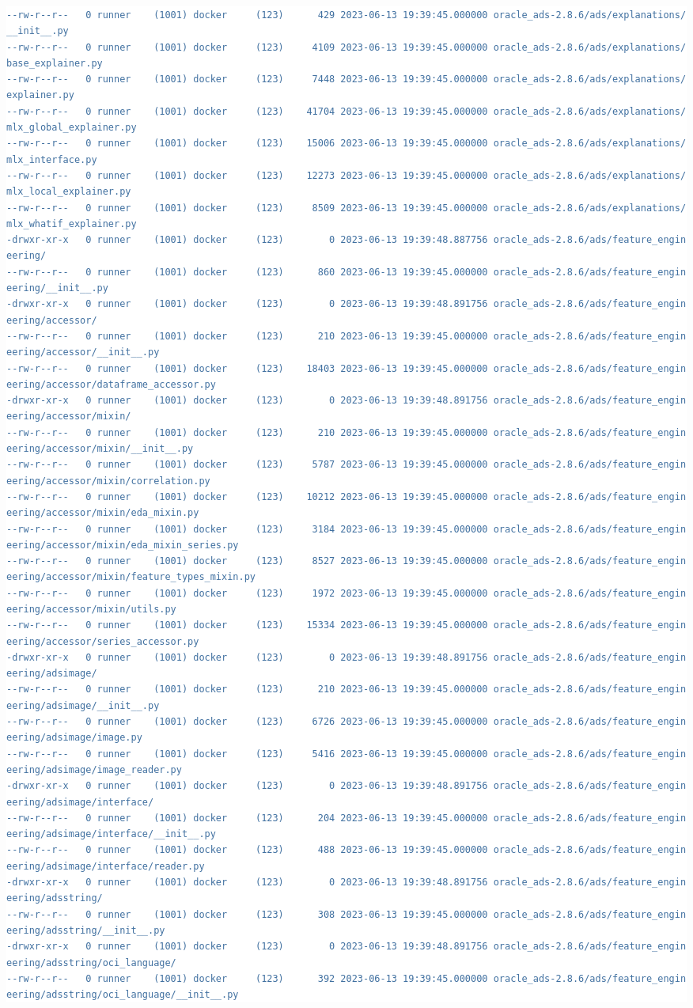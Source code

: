 ```diff
--rw-r--r--   0 runner    (1001) docker     (123)      429 2023-06-13 19:39:45.000000 oracle_ads-2.8.6/ads/explanations/__init__.py
--rw-r--r--   0 runner    (1001) docker     (123)     4109 2023-06-13 19:39:45.000000 oracle_ads-2.8.6/ads/explanations/base_explainer.py
--rw-r--r--   0 runner    (1001) docker     (123)     7448 2023-06-13 19:39:45.000000 oracle_ads-2.8.6/ads/explanations/explainer.py
--rw-r--r--   0 runner    (1001) docker     (123)    41704 2023-06-13 19:39:45.000000 oracle_ads-2.8.6/ads/explanations/mlx_global_explainer.py
--rw-r--r--   0 runner    (1001) docker     (123)    15006 2023-06-13 19:39:45.000000 oracle_ads-2.8.6/ads/explanations/mlx_interface.py
--rw-r--r--   0 runner    (1001) docker     (123)    12273 2023-06-13 19:39:45.000000 oracle_ads-2.8.6/ads/explanations/mlx_local_explainer.py
--rw-r--r--   0 runner    (1001) docker     (123)     8509 2023-06-13 19:39:45.000000 oracle_ads-2.8.6/ads/explanations/mlx_whatif_explainer.py
-drwxr-xr-x   0 runner    (1001) docker     (123)        0 2023-06-13 19:39:48.887756 oracle_ads-2.8.6/ads/feature_engineering/
--rw-r--r--   0 runner    (1001) docker     (123)      860 2023-06-13 19:39:45.000000 oracle_ads-2.8.6/ads/feature_engineering/__init__.py
-drwxr-xr-x   0 runner    (1001) docker     (123)        0 2023-06-13 19:39:48.891756 oracle_ads-2.8.6/ads/feature_engineering/accessor/
--rw-r--r--   0 runner    (1001) docker     (123)      210 2023-06-13 19:39:45.000000 oracle_ads-2.8.6/ads/feature_engineering/accessor/__init__.py
--rw-r--r--   0 runner    (1001) docker     (123)    18403 2023-06-13 19:39:45.000000 oracle_ads-2.8.6/ads/feature_engineering/accessor/dataframe_accessor.py
-drwxr-xr-x   0 runner    (1001) docker     (123)        0 2023-06-13 19:39:48.891756 oracle_ads-2.8.6/ads/feature_engineering/accessor/mixin/
--rw-r--r--   0 runner    (1001) docker     (123)      210 2023-06-13 19:39:45.000000 oracle_ads-2.8.6/ads/feature_engineering/accessor/mixin/__init__.py
--rw-r--r--   0 runner    (1001) docker     (123)     5787 2023-06-13 19:39:45.000000 oracle_ads-2.8.6/ads/feature_engineering/accessor/mixin/correlation.py
--rw-r--r--   0 runner    (1001) docker     (123)    10212 2023-06-13 19:39:45.000000 oracle_ads-2.8.6/ads/feature_engineering/accessor/mixin/eda_mixin.py
--rw-r--r--   0 runner    (1001) docker     (123)     3184 2023-06-13 19:39:45.000000 oracle_ads-2.8.6/ads/feature_engineering/accessor/mixin/eda_mixin_series.py
--rw-r--r--   0 runner    (1001) docker     (123)     8527 2023-06-13 19:39:45.000000 oracle_ads-2.8.6/ads/feature_engineering/accessor/mixin/feature_types_mixin.py
--rw-r--r--   0 runner    (1001) docker     (123)     1972 2023-06-13 19:39:45.000000 oracle_ads-2.8.6/ads/feature_engineering/accessor/mixin/utils.py
--rw-r--r--   0 runner    (1001) docker     (123)    15334 2023-06-13 19:39:45.000000 oracle_ads-2.8.6/ads/feature_engineering/accessor/series_accessor.py
-drwxr-xr-x   0 runner    (1001) docker     (123)        0 2023-06-13 19:39:48.891756 oracle_ads-2.8.6/ads/feature_engineering/adsimage/
--rw-r--r--   0 runner    (1001) docker     (123)      210 2023-06-13 19:39:45.000000 oracle_ads-2.8.6/ads/feature_engineering/adsimage/__init__.py
--rw-r--r--   0 runner    (1001) docker     (123)     6726 2023-06-13 19:39:45.000000 oracle_ads-2.8.6/ads/feature_engineering/adsimage/image.py
--rw-r--r--   0 runner    (1001) docker     (123)     5416 2023-06-13 19:39:45.000000 oracle_ads-2.8.6/ads/feature_engineering/adsimage/image_reader.py
-drwxr-xr-x   0 runner    (1001) docker     (123)        0 2023-06-13 19:39:48.891756 oracle_ads-2.8.6/ads/feature_engineering/adsimage/interface/
--rw-r--r--   0 runner    (1001) docker     (123)      204 2023-06-13 19:39:45.000000 oracle_ads-2.8.6/ads/feature_engineering/adsimage/interface/__init__.py
--rw-r--r--   0 runner    (1001) docker     (123)      488 2023-06-13 19:39:45.000000 oracle_ads-2.8.6/ads/feature_engineering/adsimage/interface/reader.py
-drwxr-xr-x   0 runner    (1001) docker     (123)        0 2023-06-13 19:39:48.891756 oracle_ads-2.8.6/ads/feature_engineering/adsstring/
--rw-r--r--   0 runner    (1001) docker     (123)      308 2023-06-13 19:39:45.000000 oracle_ads-2.8.6/ads/feature_engineering/adsstring/__init__.py
-drwxr-xr-x   0 runner    (1001) docker     (123)        0 2023-06-13 19:39:48.891756 oracle_ads-2.8.6/ads/feature_engineering/adsstring/oci_language/
--rw-r--r--   0 runner    (1001) docker     (123)      392 2023-06-13 19:39:45.000000 oracle_ads-2.8.6/ads/feature_engineering/adsstring/oci_language/__init__.py
```